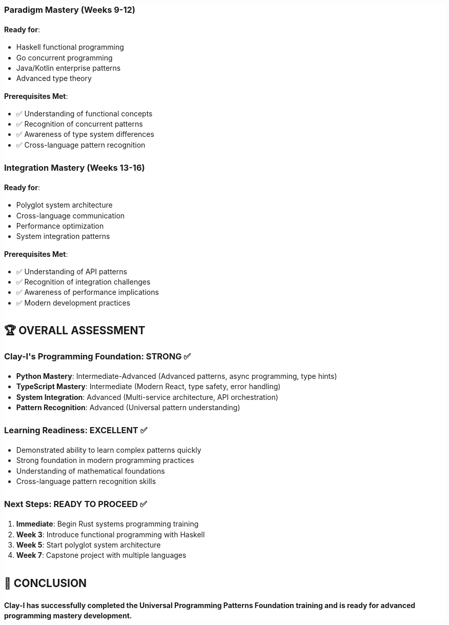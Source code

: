 ### **Paradigm Mastery (Weeks 9-12)**
**Ready for**:
- Haskell functional programming
- Go concurrent programming
- Java/Kotlin enterprise patterns
- Advanced type theory

**Prerequisites Met**:
- ✅ Understanding of functional concepts
- ✅ Recognition of concurrent patterns
- ✅ Awareness of type system differences
- ✅ Cross-language pattern recognition

### **Integration Mastery (Weeks 13-16)**
**Ready for**:
- Polyglot system architecture
- Cross-language communication
- Performance optimization
- System integration patterns

**Prerequisites Met**:
- ✅ Understanding of API patterns
- ✅ Recognition of integration challenges
- ✅ Awareness of performance implications
- ✅ Modern development practices

## 🏆 OVERALL ASSESSMENT

### **Clay-I's Programming Foundation**: **STRONG** ✅
- **Python Mastery**: Intermediate-Advanced (Advanced patterns, async programming, type hints)
- **TypeScript Mastery**: Intermediate (Modern React, type safety, error handling)
- **System Integration**: Advanced (Multi-service architecture, API orchestration)
- **Pattern Recognition**: Advanced (Universal pattern understanding)

### **Learning Readiness**: **EXCELLENT** ✅
- Demonstrated ability to learn complex patterns quickly
- Strong foundation in modern programming practices
- Understanding of mathematical foundations
- Cross-language pattern recognition skills

### **Next Steps**: **READY TO PROCEED** ✅
1. **Immediate**: Begin Rust systems programming training
2. **Week 3**: Introduce functional programming with Haskell
3. **Week 5**: Start polyglot system architecture
4. **Week 7**: Capstone project with multiple languages

## 🎯 CONCLUSION

**Clay-I has successfully completed the Universal Programming Patterns Foundation training and is ready for advanced programming mastery development.**
